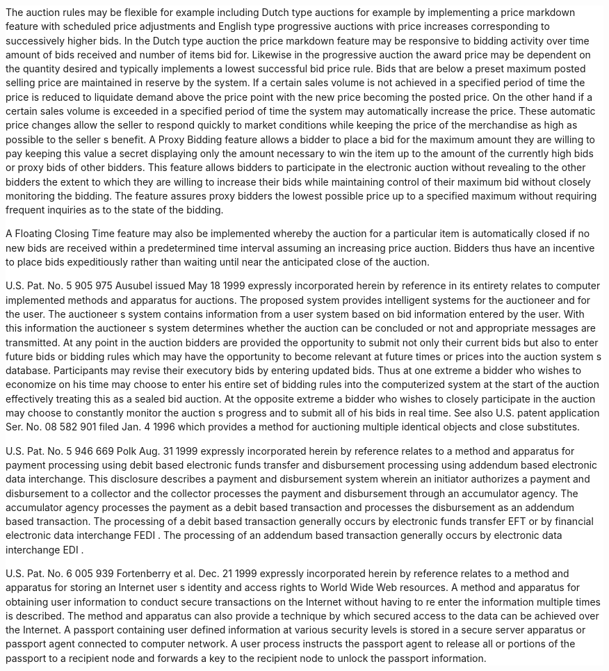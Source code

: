 The auction rules may be flexible for example including Dutch type auctions for example by implementing a price markdown feature with scheduled price adjustments and English type progressive auctions with price increases corresponding to successively higher bids. In the Dutch type auction the price markdown feature may be responsive to bidding activity over time amount of bids received and number of items bid for. Likewise in the progressive auction the award price may be dependent on the quantity desired and typically implements a lowest successful bid price rule. Bids that are below a preset maximum posted selling price are maintained in reserve by the system. If a certain sales volume is not achieved in a specified period of time the price is reduced to liquidate demand above the price point with the new price becoming the posted price. On the other hand if a certain sales volume is exceeded in a specified period of time the system may automatically increase the price. These automatic price changes allow the seller to respond quickly to market conditions while keeping the price of the merchandise as high as possible to the seller s benefit. A Proxy Bidding feature allows a bidder to place a bid for the maximum amount they are willing to pay keeping this value a secret displaying only the amount necessary to win the item up to the amount of the currently high bids or proxy bids of other bidders. This feature allows bidders to participate in the electronic auction without revealing to the other bidders the extent to which they are willing to increase their bids while maintaining control of their maximum bid without closely monitoring the bidding. The feature assures proxy bidders the lowest possible price up to a specified maximum without requiring frequent inquiries as to the state of the bidding.

A Floating Closing Time feature may also be implemented whereby the auction for a particular item is automatically closed if no new bids are received within a predetermined time interval assuming an increasing price auction. Bidders thus have an incentive to place bids expeditiously rather than waiting until near the anticipated close of the auction.

U.S. Pat. No. 5 905 975 Ausubel issued May 18 1999 expressly incorporated herein by reference in its entirety relates to computer implemented methods and apparatus for auctions. The proposed system provides intelligent systems for the auctioneer and for the user. The auctioneer s system contains information from a user system based on bid information entered by the user. With this information the auctioneer s system determines whether the auction can be concluded or not and appropriate messages are transmitted. At any point in the auction bidders are provided the opportunity to submit not only their current bids but also to enter future bids or bidding rules which may have the opportunity to become relevant at future times or prices into the auction system s database. Participants may revise their executory bids by entering updated bids. Thus at one extreme a bidder who wishes to economize on his time may choose to enter his entire set of bidding rules into the computerized system at the start of the auction effectively treating this as a sealed bid auction. At the opposite extreme a bidder who wishes to closely participate in the auction may choose to constantly monitor the auction s progress and to submit all of his bids in real time. See also U.S. patent application Ser. No. 08 582 901 filed Jan. 4 1996 which provides a method for auctioning multiple identical objects and close substitutes.

U.S. Pat. No. 5 946 669 Polk Aug. 31 1999 expressly incorporated herein by reference relates to a method and apparatus for payment processing using debit based electronic funds transfer and disbursement processing using addendum based electronic data interchange. This disclosure describes a payment and disbursement system wherein an initiator authorizes a payment and disbursement to a collector and the collector processes the payment and disbursement through an accumulator agency. The accumulator agency processes the payment as a debit based transaction and processes the disbursement as an addendum based transaction. The processing of a debit based transaction generally occurs by electronic funds transfer EFT or by financial electronic data interchange FEDI . The processing of an addendum based transaction generally occurs by electronic data interchange EDI .

U.S. Pat. No. 6 005 939 Fortenberry et al. Dec. 21 1999 expressly incorporated herein by reference relates to a method and apparatus for storing an Internet user s identity and access rights to World Wide Web resources. A method and apparatus for obtaining user information to conduct secure transactions on the Internet without having to re enter the information multiple times is described. The method and apparatus can also provide a technique by which secured access to the data can be achieved over the Internet. A passport containing user defined information at various security levels is stored in a secure server apparatus or passport agent connected to computer network. A user process instructs the passport agent to release all or portions of the passport to a recipient node and forwards a key to the recipient node to unlock the passport information.

